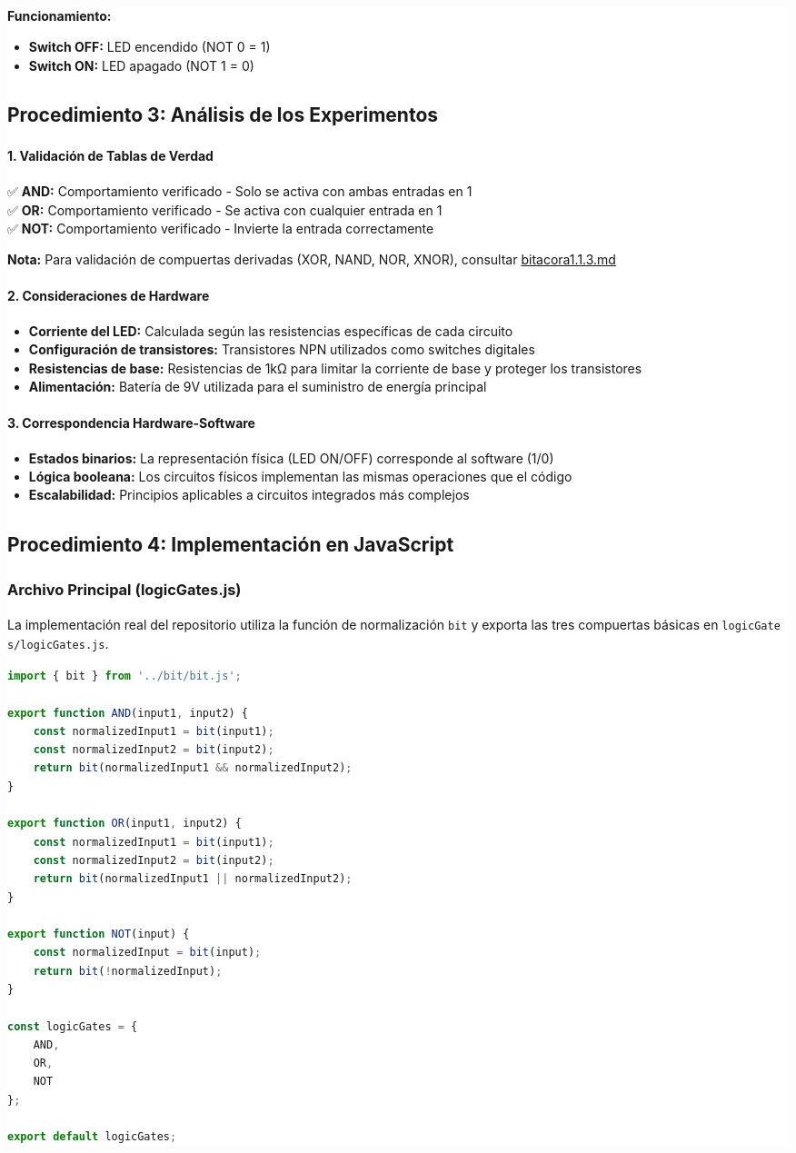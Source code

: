 **Funcionamiento:**
- **Switch OFF:** LED encendido (NOT 0 = 1)
- **Switch ON:** LED apagado (NOT 1 = 0)

## Procedimiento 3: Análisis de los Experimentos

#### 1. Validación de Tablas de Verdad
✅ **AND:** Comportamiento verificado - Solo se activa con ambas entradas en 1  
✅ **OR:** Comportamiento verificado - Se activa con cualquier entrada en 1  
✅ **NOT:** Comportamiento verificado - Invierte la entrada correctamente

**Nota:** Para validación de compuertas derivadas (XOR, NAND, NOR, XNOR), consultar [bitacora1.1.3.md](../derivedGates/bitacora1.1.3.md)  

#### 2. Consideraciones de Hardware
- **Corriente del LED:** Calculada según las resistencias específicas de cada circuito
- **Configuración de transistores:** Transistores NPN utilizados como switches digitales
- **Resistencias de base:** Resistencias de 1kΩ para limitar la corriente de base y proteger los transistores
- **Alimentación:** Batería de 9V utilizada para el suministro de energía principal

#### 3. Correspondencia Hardware-Software
- **Estados binarios:** La representación física (LED ON/OFF) corresponde al software (1/0)
- **Lógica booleana:** Los circuitos físicos implementan las mismas operaciones que el código
- **Escalabilidad:** Principios aplicables a circuitos integrados más complejos

## Procedimiento 4: Implementación en JavaScript

### Archivo Principal (logicGates.js)

La implementación real del repositorio utiliza la función de normalización `bit` y exporta las tres compuertas básicas en `logicGates/logicGates.js`.

```javascript
import { bit } from '../bit/bit.js';

export function AND(input1, input2) {
    const normalizedInput1 = bit(input1);
    const normalizedInput2 = bit(input2);
    return bit(normalizedInput1 && normalizedInput2);
}

export function OR(input1, input2) {
    const normalizedInput1 = bit(input1);
    const normalizedInput2 = bit(input2);
    return bit(normalizedInput1 || normalizedInput2);
}

export function NOT(input) {
    const normalizedInput = bit(input);
    return bit(!normalizedInput);
}

const logicGates = {
    AND,
    OR,
    NOT
};

export default logicGates;
```
